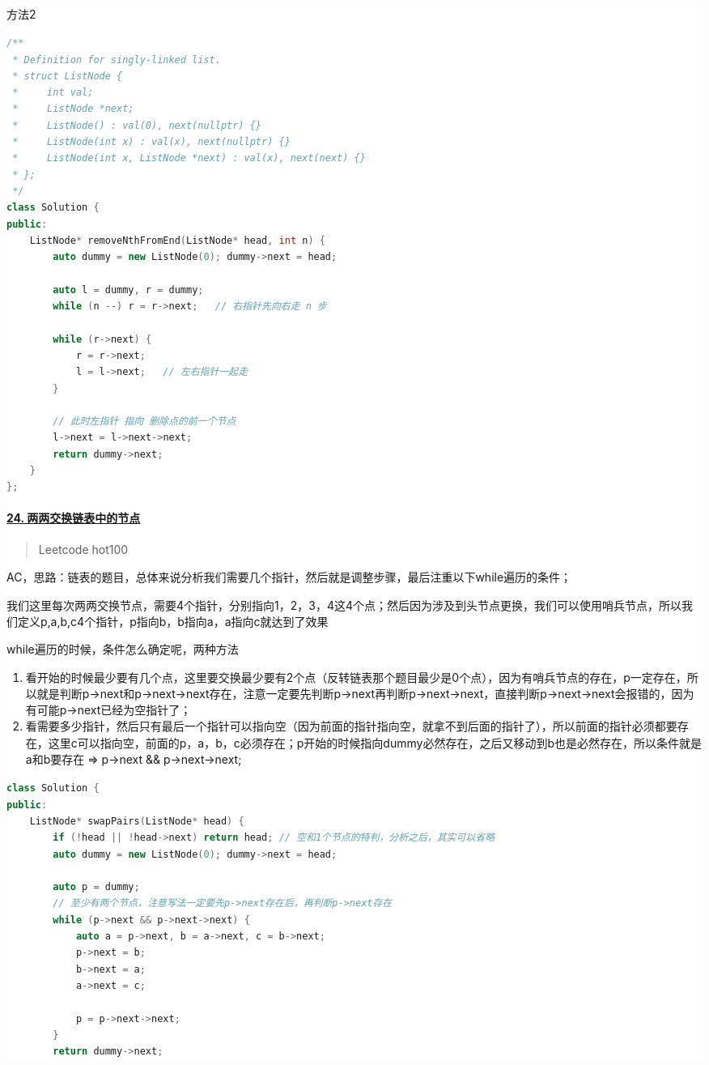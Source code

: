 方法2

```cpp
/**
 * Definition for singly-linked list.
 * struct ListNode {
 *     int val;
 *     ListNode *next;
 *     ListNode() : val(0), next(nullptr) {}
 *     ListNode(int x) : val(x), next(nullptr) {}
 *     ListNode(int x, ListNode *next) : val(x), next(next) {}
 * };
 */
class Solution {
public:
    ListNode* removeNthFromEnd(ListNode* head, int n) {
        auto dummy = new ListNode(0); dummy->next = head;

        auto l = dummy, r = dummy;
        while (n --) r = r->next;   // 右指针先向右走 n 步

        while (r->next) {
            r = r->next;
            l = l->next;   // 左右指针一起走
        }

        // 此时左指针 指向 删除点的前一个节点
        l->next = l->next->next;
        return dummy->next;
    }
};
```

#### [24. 两两交换链表中的节点](https://leetcode.cn/problems/swap-nodes-in-pairs/)

> Leetcode hot100

AC，思路：链表的题目，总体来说分析我们需要几个指针，然后就是调整步骤，最后注重以下while遍历的条件；

我们这里每次两两交换节点，需要4个指针，分别指向1，2，3，4这4个点；然后因为涉及到头节点更换，我们可以使用哨兵节点，所以我们定义p,a,b,c4个指针，p指向b，b指向a，a指向c就达到了效果

while遍历的时候，条件怎么确定呢，两种方法

1. 看开始的时候最少要有几个点，这里要交换最少要有2个点（反转链表那个题目最少是0个点），因为有哨兵节点的存在，p一定存在，所以就是判断p-&gt;next和p-&gt;next-&gt;next存在，注意一定要先判断p-&gt;next再判断p-&gt;next-&gt;next，直接判断p-&gt;next-&gt;next会报错的，因为有可能p-&gt;next已经为空指针了；
2. 看需要多少指针，然后只有最后一个指针可以指向空（因为前面的指针指向空，就拿不到后面的指针了），所以前面的指针必须都要存在，这里c可以指向空，前面的p，a，b，c必须存在；p开始的时候指向dummy必然存在，之后又移动到b也是必然存在，所以条件就是a和b要存在 =&gt; p-&gt;next && p-&gt;next-&gt;next;

```cpp
class Solution {
public:
    ListNode* swapPairs(ListNode* head) {
        if (!head || !head->next) return head; // 空和1个节点的特判，分析之后，其实可以省略
        auto dummy = new ListNode(0); dummy->next = head;

        auto p = dummy;
        // 至少有两个节点，注意写法一定要先p->next存在后，再判断p->next存在
        while (p->next && p->next->next) {  
            auto a = p->next, b = a->next, c = b->next;
            p->next = b;
            b->next = a;
            a->next = c;

            p = p->next->next;
        }
        return dummy->next;
```